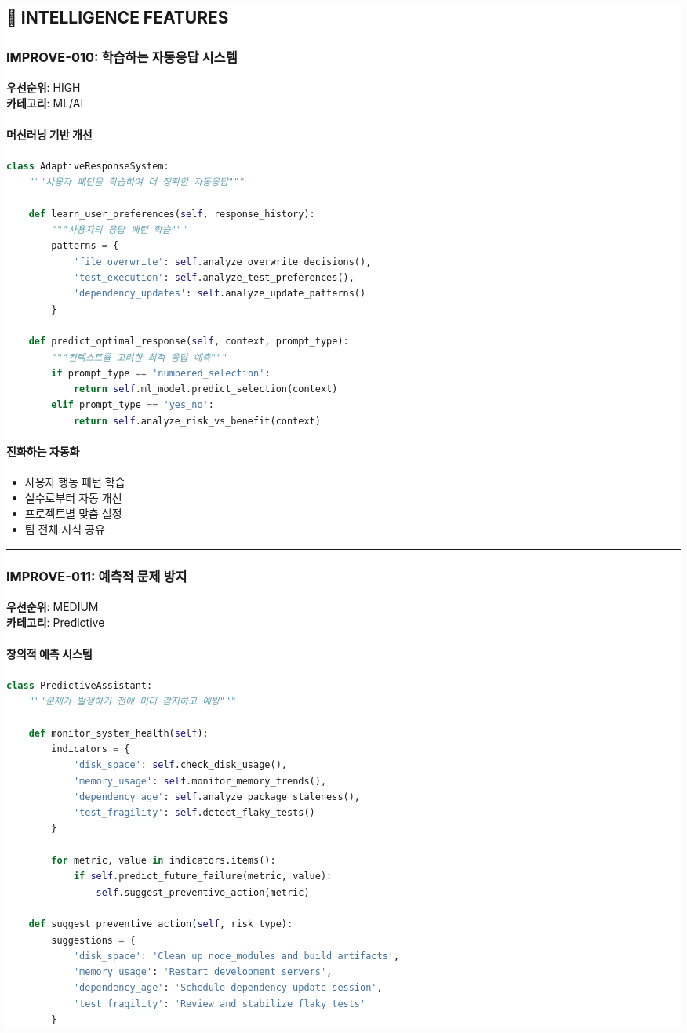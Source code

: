 ## 🧠 INTELLIGENCE FEATURES

### IMPROVE-010: 학습하는 자동응답 시스템
**우선순위**: HIGH  
**카테고리**: ML/AI  

#### 머신러닝 기반 개선
```python
class AdaptiveResponseSystem:
    """사용자 패턴을 학습하여 더 정확한 자동응답"""
    
    def learn_user_preferences(self, response_history):
        """사용자의 응답 패턴 학습"""
        patterns = {
            'file_overwrite': self.analyze_overwrite_decisions(),
            'test_execution': self.analyze_test_preferences(),
            'dependency_updates': self.analyze_update_patterns()
        }
        
    def predict_optimal_response(self, context, prompt_type):
        """컨텍스트를 고려한 최적 응답 예측"""
        if prompt_type == 'numbered_selection':
            return self.ml_model.predict_selection(context)
        elif prompt_type == 'yes_no':
            return self.analyze_risk_vs_benefit(context)
```

#### 진화하는 자동화
- 사용자 행동 패턴 학습
- 실수로부터 자동 개선
- 프로젝트별 맞춤 설정
- 팀 전체 지식 공유

---

### IMPROVE-011: 예측적 문제 방지
**우선순위**: MEDIUM  
**카테고리**: Predictive  

#### 창의적 예측 시스템
```python
class PredictiveAssistant:
    """문제가 발생하기 전에 미리 감지하고 예방"""
    
    def monitor_system_health(self):
        indicators = {
            'disk_space': self.check_disk_usage(),
            'memory_usage': self.monitor_memory_trends(),
            'dependency_age': self.analyze_package_staleness(),
            'test_fragility': self.detect_flaky_tests()
        }
        
        for metric, value in indicators.items():
            if self.predict_future_failure(metric, value):
                self.suggest_preventive_action(metric)
    
    def suggest_preventive_action(self, risk_type):
        suggestions = {
            'disk_space': 'Clean up node_modules and build artifacts',
            'memory_usage': 'Restart development servers',
            'dependency_age': 'Schedule dependency update session',
            'test_fragility': 'Review and stabilize flaky tests'
        }
```